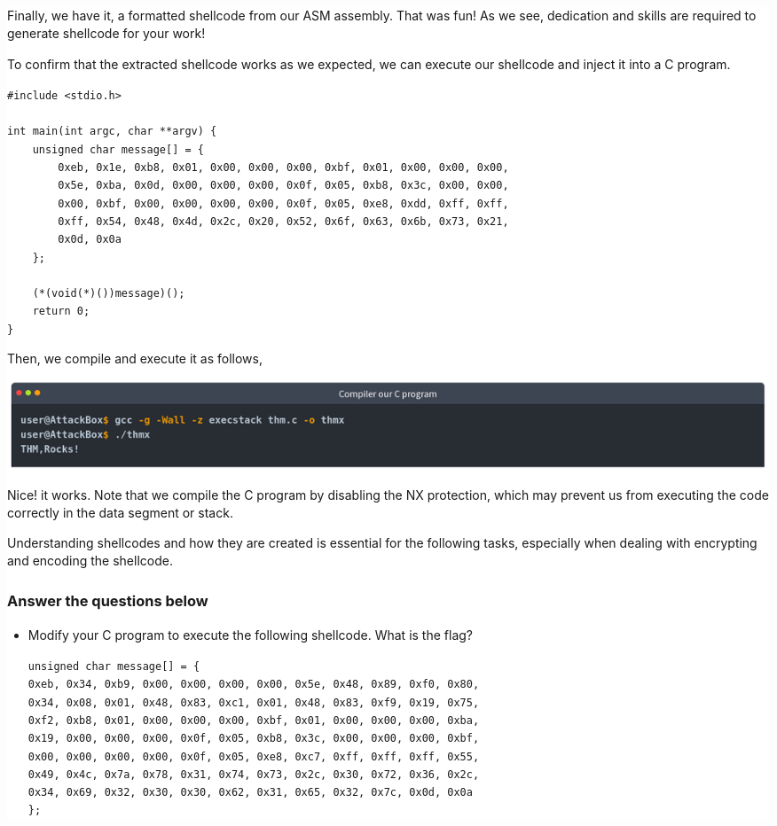 Finally, we have it, a formatted shellcode from our ASM assembly. That was fun! As we see, dedication and skills are required to generate shellcode for your work!

To confirm that the extracted shellcode works as we expected, we can execute our shellcode and inject it into a C program.

```
#include <stdio.h>

int main(int argc, char **argv) {
    unsigned char message[] = {
        0xeb, 0x1e, 0xb8, 0x01, 0x00, 0x00, 0x00, 0xbf, 0x01, 0x00, 0x00, 0x00,
        0x5e, 0xba, 0x0d, 0x00, 0x00, 0x00, 0x0f, 0x05, 0xb8, 0x3c, 0x00, 0x00,
        0x00, 0xbf, 0x00, 0x00, 0x00, 0x00, 0x0f, 0x05, 0xe8, 0xdd, 0xff, 0xff,
        0xff, 0x54, 0x48, 0x4d, 0x2c, 0x20, 0x52, 0x6f, 0x63, 0x6b, 0x73, 0x21,
        0x0d, 0x0a
    };
    
    (*(void(*)())message)();
    return 0;
}
```

Then, we compile and execute it as follows,

![task4-terminal5](./images/task4-terminal5.png)

Nice! it works. Note that we compile the C program by disabling the NX protection, which may prevent us from executing the code correctly in the data segment or stack.

Understanding shellcodes and how they are created is essential for the following tasks, especially when dealing with encrypting and encoding the shellcode.

### Answer the questions below

* Modify your C program to execute the following shellcode. What is the flag?

	```
	unsigned char message[] = {
  	0xeb, 0x34, 0xb9, 0x00, 0x00, 0x00, 0x00, 0x5e, 0x48, 0x89, 0xf0, 0x80,
  	0x34, 0x08, 0x01, 0x48, 0x83, 0xc1, 0x01, 0x48, 0x83, 0xf9, 0x19, 0x75,
  	0xf2, 0xb8, 0x01, 0x00, 0x00, 0x00, 0xbf, 0x01, 0x00, 0x00, 0x00, 0xba,
  	0x19, 0x00, 0x00, 0x00, 0x0f, 0x05, 0xb8, 0x3c, 0x00, 0x00, 0x00, 0xbf,
  	0x00, 0x00, 0x00, 0x00, 0x0f, 0x05, 0xe8, 0xc7, 0xff, 0xff, 0xff, 0x55,
  	0x49, 0x4c, 0x7a, 0x78, 0x31, 0x74, 0x73, 0x2c, 0x30, 0x72, 0x36, 0x2c,
  	0x34, 0x69, 0x32, 0x30, 0x30, 0x62, 0x31, 0x65, 0x32, 0x7c, 0x0d, 0x0a
	};
	```
